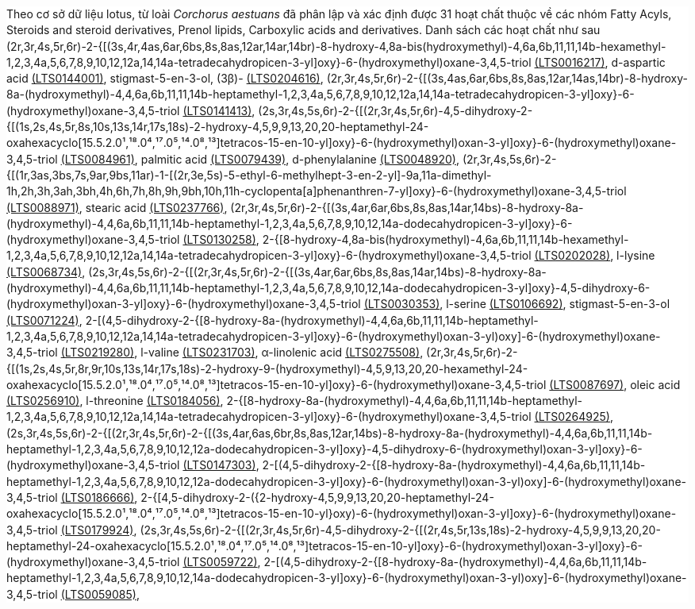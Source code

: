 Theo cơ sở dữ liệu lotus, từ loài *Corchorus aestuans* đã phân lập và xác định được 31 hoạt chất thuộc về các nhóm Fatty Acyls, Steroids and steroid derivatives, Prenol lipids, Carboxylic acids and derivatives. Danh sách các hoạt chất như sau (2r,3r,4s,5r,6r)-2-{[(3s,4r,4as,6ar,6bs,8s,8as,12ar,14ar,14br)-8-hydroxy-4,8a-bis(hydroxymethyl)-4,6a,6b,11,11,14b-hexamethyl-1,2,3,4a,5,6,7,8,9,10,12,12a,14,14a-tetradecahydropicen-3-yl]oxy}-6-(hydroxymethyl)oxane-3,4,5-triol [(LTS0016217)](https://lotus.naturalproducts.net/compound/lotus_id/LTS0016217), d-aspartic acid [(LTS0144001)](https://lotus.naturalproducts.net/compound/lotus_id/LTS0144001), stigmast-5-en-3-ol, (3β)- [(LTS0204616)](https://lotus.naturalproducts.net/compound/lotus_id/LTS0204616), (2r,3r,4s,5r,6r)-2-{[(3s,4as,6ar,6bs,8s,8as,12ar,14as,14br)-8-hydroxy-8a-(hydroxymethyl)-4,4,6a,6b,11,11,14b-heptamethyl-1,2,3,4a,5,6,7,8,9,10,12,12a,14,14a-tetradecahydropicen-3-yl]oxy}-6-(hydroxymethyl)oxane-3,4,5-triol [(LTS0141413)](https://lotus.naturalproducts.net/compound/lotus_id/LTS0141413), (2s,3r,4s,5s,6r)-2-{[(2r,3r,4s,5r,6r)-4,5-dihydroxy-2-{[(1s,2s,4s,5r,8s,10s,13s,14r,17s,18s)-2-hydroxy-4,5,9,9,13,20,20-heptamethyl-24-oxahexacyclo[15.5.2.0¹,¹⁸.0⁴,¹⁷.0⁵,¹⁴.0⁸,¹³]tetracos-15-en-10-yl]oxy}-6-(hydroxymethyl)oxan-3-yl]oxy}-6-(hydroxymethyl)oxane-3,4,5-triol [(LTS0084961)](https://lotus.naturalproducts.net/compound/lotus_id/LTS0084961), palmitic acid [(LTS0079439)](https://lotus.naturalproducts.net/compound/lotus_id/LTS0079439), d-phenylalanine [(LTS0048920)](https://lotus.naturalproducts.net/compound/lotus_id/LTS0048920), (2r,3r,4s,5s,6r)-2-{[(1r,3as,3bs,7s,9ar,9bs,11ar)-1-[(2r,3e,5s)-5-ethyl-6-methylhept-3-en-2-yl]-9a,11a-dimethyl-1h,2h,3h,3ah,3bh,4h,6h,7h,8h,9h,9bh,10h,11h-cyclopenta[a]phenanthren-7-yl]oxy}-6-(hydroxymethyl)oxane-3,4,5-triol [(LTS0088971)](https://lotus.naturalproducts.net/compound/lotus_id/LTS0088971), stearic acid [(LTS0237766)](https://lotus.naturalproducts.net/compound/lotus_id/LTS0237766), (2r,3r,4s,5r,6r)-2-{[(3s,4ar,6ar,6bs,8s,8as,14ar,14bs)-8-hydroxy-8a-(hydroxymethyl)-4,4,6a,6b,11,11,14b-heptamethyl-1,2,3,4a,5,6,7,8,9,10,12,14a-dodecahydropicen-3-yl]oxy}-6-(hydroxymethyl)oxane-3,4,5-triol [(LTS0130258)](https://lotus.naturalproducts.net/compound/lotus_id/LTS0130258), 2-{[8-hydroxy-4,8a-bis(hydroxymethyl)-4,6a,6b,11,11,14b-hexamethyl-1,2,3,4a,5,6,7,8,9,10,12,12a,14,14a-tetradecahydropicen-3-yl]oxy}-6-(hydroxymethyl)oxane-3,4,5-triol [(LTS0202028)](https://lotus.naturalproducts.net/compound/lotus_id/LTS0202028), l-lysine [(LTS0068734)](https://lotus.naturalproducts.net/compound/lotus_id/LTS0068734), (2s,3r,4s,5s,6r)-2-{[(2r,3r,4s,5r,6r)-2-{[(3s,4ar,6ar,6bs,8s,8as,14ar,14bs)-8-hydroxy-8a-(hydroxymethyl)-4,4,6a,6b,11,11,14b-heptamethyl-1,2,3,4a,5,6,7,8,9,10,12,14a-dodecahydropicen-3-yl]oxy}-4,5-dihydroxy-6-(hydroxymethyl)oxan-3-yl]oxy}-6-(hydroxymethyl)oxane-3,4,5-triol [(LTS0030353)](https://lotus.naturalproducts.net/compound/lotus_id/LTS0030353), l-serine [(LTS0106692)](https://lotus.naturalproducts.net/compound/lotus_id/LTS0106692), stigmast-5-en-3-ol [(LTS0071224)](https://lotus.naturalproducts.net/compound/lotus_id/LTS0071224), 2-[(4,5-dihydroxy-2-{[8-hydroxy-8a-(hydroxymethyl)-4,4,6a,6b,11,11,14b-heptamethyl-1,2,3,4a,5,6,7,8,9,10,12,12a,14,14a-tetradecahydropicen-3-yl]oxy}-6-(hydroxymethyl)oxan-3-yl)oxy]-6-(hydroxymethyl)oxane-3,4,5-triol [(LTS0219280)](https://lotus.naturalproducts.net/compound/lotus_id/LTS0219280), l-valine [(LTS0231703)](https://lotus.naturalproducts.net/compound/lotus_id/LTS0231703), α-linolenic acid [(LTS0275508)](https://lotus.naturalproducts.net/compound/lotus_id/LTS0275508), (2r,3r,4s,5r,6r)-2-{[(1s,2s,4s,5r,8r,9r,10s,13s,14r,17s,18s)-2-hydroxy-9-(hydroxymethyl)-4,5,9,13,20,20-hexamethyl-24-oxahexacyclo[15.5.2.0¹,¹⁸.0⁴,¹⁷.0⁵,¹⁴.0⁸,¹³]tetracos-15-en-10-yl]oxy}-6-(hydroxymethyl)oxane-3,4,5-triol [(LTS0087697)](https://lotus.naturalproducts.net/compound/lotus_id/LTS0087697), oleic acid [(LTS0256910)](https://lotus.naturalproducts.net/compound/lotus_id/LTS0256910), l-threonine [(LTS0184056)](https://lotus.naturalproducts.net/compound/lotus_id/LTS0184056), 2-{[8-hydroxy-8a-(hydroxymethyl)-4,4,6a,6b,11,11,14b-heptamethyl-1,2,3,4a,5,6,7,8,9,10,12,12a,14,14a-tetradecahydropicen-3-yl]oxy}-6-(hydroxymethyl)oxane-3,4,5-triol [(LTS0264925)](https://lotus.naturalproducts.net/compound/lotus_id/LTS0264925), (2s,3r,4s,5s,6r)-2-{[(2r,3r,4s,5r,6r)-2-{[(3s,4ar,6as,6br,8s,8as,12ar,14bs)-8-hydroxy-8a-(hydroxymethyl)-4,4,6a,6b,11,11,14b-heptamethyl-1,2,3,4a,5,6,7,8,9,10,12,12a-dodecahydropicen-3-yl]oxy}-4,5-dihydroxy-6-(hydroxymethyl)oxan-3-yl]oxy}-6-(hydroxymethyl)oxane-3,4,5-triol [(LTS0147303)](https://lotus.naturalproducts.net/compound/lotus_id/LTS0147303), 2-[(4,5-dihydroxy-2-{[8-hydroxy-8a-(hydroxymethyl)-4,4,6a,6b,11,11,14b-heptamethyl-1,2,3,4a,5,6,7,8,9,10,12,12a-dodecahydropicen-3-yl]oxy}-6-(hydroxymethyl)oxan-3-yl)oxy]-6-(hydroxymethyl)oxane-3,4,5-triol [(LTS0186666)](https://lotus.naturalproducts.net/compound/lotus_id/LTS0186666), 2-{[4,5-dihydroxy-2-({2-hydroxy-4,5,9,9,13,20,20-heptamethyl-24-oxahexacyclo[15.5.2.0¹,¹⁸.0⁴,¹⁷.0⁵,¹⁴.0⁸,¹³]tetracos-15-en-10-yl}oxy)-6-(hydroxymethyl)oxan-3-yl]oxy}-6-(hydroxymethyl)oxane-3,4,5-triol [(LTS0179924)](https://lotus.naturalproducts.net/compound/lotus_id/LTS0179924), (2s,3r,4s,5s,6r)-2-{[(2r,3r,4s,5r,6r)-4,5-dihydroxy-2-{[(2r,4s,5r,13s,18s)-2-hydroxy-4,5,9,9,13,20,20-heptamethyl-24-oxahexacyclo[15.5.2.0¹,¹⁸.0⁴,¹⁷.0⁵,¹⁴.0⁸,¹³]tetracos-15-en-10-yl]oxy}-6-(hydroxymethyl)oxan-3-yl]oxy}-6-(hydroxymethyl)oxane-3,4,5-triol [(LTS0059722)](https://lotus.naturalproducts.net/compound/lotus_id/LTS0059722), 2-[(4,5-dihydroxy-2-{[8-hydroxy-8a-(hydroxymethyl)-4,4,6a,6b,11,11,14b-heptamethyl-1,2,3,4a,5,6,7,8,9,10,12,14a-dodecahydropicen-3-yl]oxy}-6-(hydroxymethyl)oxan-3-yl)oxy]-6-(hydroxymethyl)oxane-3,4,5-triol [(LTS0059085)](https://lotus.naturalproducts.net/compound/lotus_id/LTS0059085),